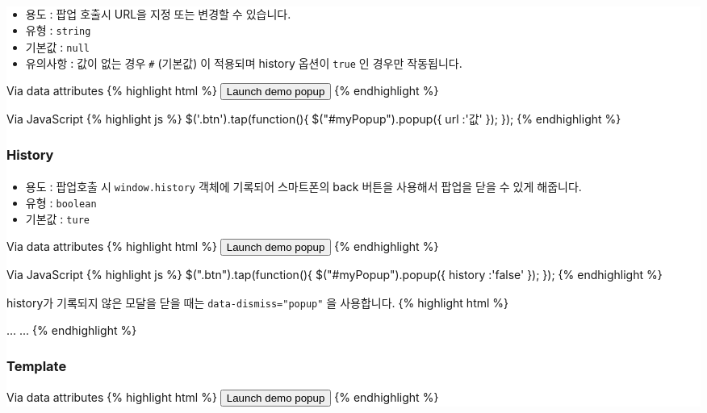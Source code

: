 - 용도 : 팝업 호출시 URL을 지정 또는 변경할 수 있습니다.
- 유형 : `string`
- 기본값 : `null`
- 유의사항 : 값이 없는 경우 `#` (기본값) 이 적용되며 history 옵션이 `true` 인 경우만 작동됩니다.

Via data attributes
{% highlight html %}
<button data-toggle='popup' data-url='값'>Launch demo popup </button>
{% endhighlight %}

Via JavaScript
{% highlight js %}
$('.btn').tap(function(){
  $("#myPopup").popup({
    url :'값'
  });
});
{% endhighlight %}


### History

- 용도 : 팝업호출 시 `window.history` 객체에 기록되어 스마트폰의 back 버튼을 사용해서 팝업을 닫을 수 있게 해줍니다.
- 유형 : `boolean`
- 기본값 : `ture`

Via data attributes
{% highlight html %}
<button data-toggle="popup" data-history="false">Launch demo popup </button>
{% endhighlight %}

Via JavaScript
{% highlight js %}
$(".btn").tap(function(){
  $("#myPopup").popup({
    history :'false'
  });
});
{% endhighlight %}


history가 기록되지 않은 모달을 닫을 때는 `data-dismiss="popup"` 을 사용합니다.
{% highlight html %}

...
<a class="icon icon-close pull-right" data-dismiss="popup"></a>
...
{% endhighlight %}


### Template

Via data attributes
{% highlight html %}
<button  
  data-toggle="popup"
  data-target="#myPopup"
  data-template="./template/01.html"
  data-title=".."
  data-content="..">
  Launch demo popup
</button>
{% endhighlight %}
